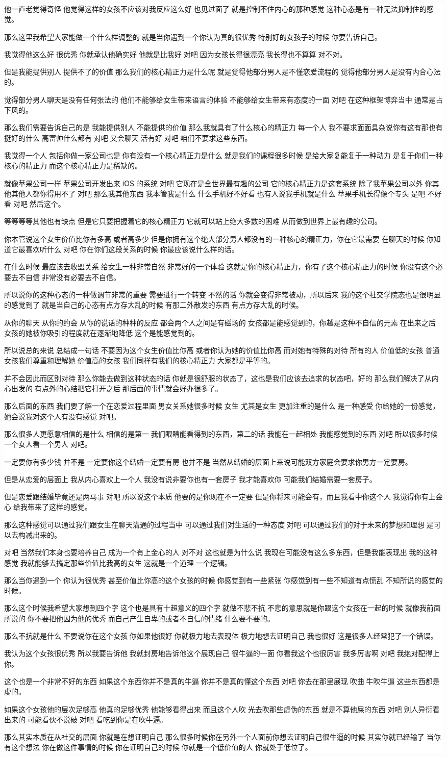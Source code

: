 他一直老觉得奇怪 他觉得这样的女孩不应该对我反应这么好 也见过面了 就是控制不住内心的那种感觉 这种心态是有一种无法抑制住的感觉。

那么这里我希望大家能做一个什么样调整的 就是当你遇到一个你认为真的很优秀 特别好的女孩子的时候 你要告诉自己。

我觉得他这么好 很优秀 你就承认他确实好 他就是比我好 对吧 因为女孩长得很漂亮 我长得也不算算 对不对。

但是我能提供别人 提供不了的价值 那么我们的核心精正力是什么呢 就是觉得他部分男人是不懂恋爱流程的 觉得他部分男人是没有内合心法的。

觉得部分男人聊天是没有任何张法的 他们不能够给女生带来语言的体验 不能够给女生带来有态度的一面 对吧 在这种框架博弈当中 通常是占下风的。

那么我们需要告诉自己的是 我能提供别人 不能提供的价值 那么我就具有了什么核心的精正力 每一个人 我不要求面面具杂说你有这有那也有挺好的什么 高富帅什么都有 对吧 又会聊天 活有好 对吧 咱们不要求这些东西。

我觉得一个人 包括你做一家公司也是 你有没有一个核心精正力是什么 就是我们的课程很多时候 是给大家复能复于一种动力 是复于你们一种核心的精正力 而这个核心精正力是稀缺的。

就像苹果公司一样 苹果公司开发出来 iOS 的系统 对吧 它现在是全世界最有趣的公司 它的核心精正力是这套系统 除了我苹果公司以外 你其他其他人都你得用不了 对吧 那么我其他东西 我本管我是什么 什么手机好不好看 也有人说我手机就是什么 苹果手机长得像个专头 是吧 不好看 对吧 然后这个。

等等等等其他也有缺点 但是它只要把握着它的核心精正力 它就可以站上绝大多数的困难 从而做到世界上最有趣的公司。

你本管说这个女生价值比你有多高 或者高多少 但是你拥有这个绝大部分男人都没有的一种核心的精正力，你在它最需要 在聊天的时候 你知道它最喜欢听什么 对吧 你在你们这段关系的时候 你最应该说什么样的话。

在什么时候 最应该去收盟关系 给女生一种非常自然 非常好的一个体验 这就是你的核心精正力，你有了这个核心精正力的时候 你没有这个必要去不自信 非常没有必要去不自信。

所以说你的这种心态的一种做调节非常的重要 需要进行一个转变 不然的话 你就会变得非常被动，所以后来 我的这个社交学院态也是很明显的感觉到了 就是当自己的心态有点方存大乱的时候 有那二外散发的东西 有点方存大乱的时候。

从你的聊天 从你的约会 从你的说话的种种的反应 都会两个人之间是有磁场的 女孩都是能感觉到的，你越是这种不自信的元素 在出来之后 女孩的她被你吸引的程度就在逐渐地降低 这个是能感觉到的。

所以说总的来说 总结成一句话 不要因为这个女生价值比你高 或者你认为她的价值比你高 而对她有特殊的对待 所有的人 价值低的女孩 普通女孩我们尊重和理解她 价值高的女孩 我们同样有我们的核心精正力 大家都是平等的。

并不会因此而区别对待 那么你能去做到这种状态的话 你就是很舒服的状态了，这也是我们应该去追求的状态吧，好的 那么我们解决了从内心出发的 有点外的心结把它打开之后 那后面的事情就会好办很多了。

那么后面的东西 我们要了解一个在恋爱过程里面 男女关系她很多时候 女生 尤其是女生 更加注重的是什么 是一种感受 你给她的一份感觉，她会说我对这个人有没有感觉 对吧。

那么很多人更愿意相信的是什么 相信的是第一 我们眼睛能看得到的东西，第二的话 我能在一起相处 我能感觉到的东西 对吧 所以很多时候 一个女人看一个男人 对吧。

一定要你有多少钱 并不是 一定要你这个结婚一定要有房 也并不是 当然从结婚的层面上来说可能双方家庭会要求你男方一定要房。

但是从恋爱的层面上 我从内心喜欢上一个人 我没有说非要你也有一套房子 我才能喜欢你 可能我们结婚需要一套房子。

但是恋爱跟结婚毕竟还是两马事 对吧 所以说这个本质 他要的是你现在不一定要 但是你将来可能会有，而且我看中你这个人 我觉得你有上金心 给我带来了这样的感觉。

那么这种感觉可以通过我们跟女生在聊天溝通的过程当中 可以通过我们对生活的一种态度 对吧 可以通过我们的对于未来的梦想和理想 是可以去构减出来的。

对吧 当然我们本身也要培养自己 成为一个有上金心的人 对不对 这也就是为什么说 我现在可能没有这么多东西，但是我能表现出 我的这种感觉 我就能够去搞定那些价值比我高的女生 这就是一个道理 一个逻辑。

那么当你遇到一个 你认为很优秀 甚至价值比你高的这个女孩的时候 你感觉到有一些紧张 你感觉到有一些不知道有点慌乱 不知所说的感觉的时候。

那么这个时候我希望大家想到四个字 这个也是具有十超意义的四个字 就做不悲不抗 不悲的意思就是你跟这个女孩在一起的时候 就像我前面所说的 你不要把他因为他的优秀 而自己产生自卑的或者不自信的情绪 什么要不要的。

那么不抗就是什么 不要说你在这个女孩 你如果他很好 你就极力地去表现体 极力地想去证明自己 我也很好 这是很多人经常犯了一个错误。

我认为这个女孩很优秀 所以我要告诉他 我就封房地告诉他这个展现自己 很牛逼的一面 你看我这个也很厉害 我多厉害啊 对吧 我绝对配得上你。

这个也是一个非常不好的东西 如果这个东西你并不是真的牛逼 你并不是真的懂这个东西 对吧 你去在那里展现 吹曲 牛吹牛逼 这些东西都是虚的。

如果这个女孩他的层次足够高 他真的足够优秀 他能够看得出来 而且这个人吹 光去吹那些虚伪的东西 就是不算他屎的东西 对吧 别人异衍看出来的 可能看伙不说破 对吧 看吃到你是在吹牛逼。

那么其实本质在从社交的层面 你就是在想证明自己 那么很多时候你在另外一个人面前你想去证明自己很牛逼的时候 其实你就已经输了 当你有这个想法 你在做这件事情的时候 你在证明自己的时候 你就是一个低价值的人 你就处于低位了。
